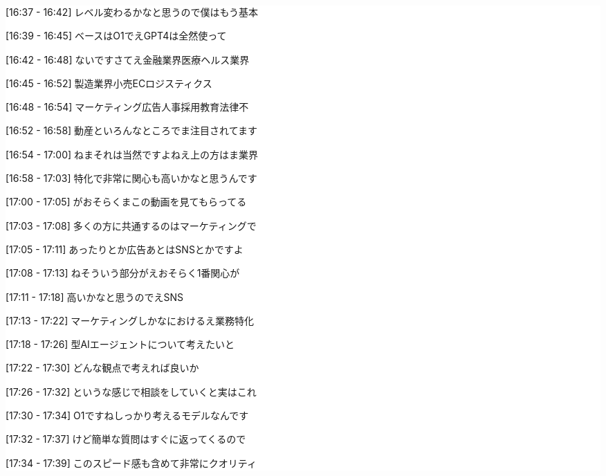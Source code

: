 [16:37 - 16:42]
レベル変わるかなと思うので僕はもう基本

[16:39 - 16:45]
ベースはO1でえGPT4は全然使って

[16:42 - 16:48]
ないですさてえ金融業界医療ヘルス業界

[16:45 - 16:52]
製造業界小売ECロジスティクス

[16:48 - 16:54]
マーケティング広告人事採用教育法律不

[16:52 - 16:58]
動産といろんなところでま注目されてます

[16:54 - 17:00]
ねまそれは当然ですよねえ上の方はま業界

[16:58 - 17:03]
特化で非常に関心も高いかなと思うんです

[17:00 - 17:05]
がおそらくまこの動画を見てもらってる

[17:03 - 17:08]
多くの方に共通するのはマーケティングで

[17:05 - 17:11]
あったりとか広告あとはSNSとかですよ

[17:08 - 17:13]
ねそういう部分がえおそらく1番関心が

[17:11 - 17:18]
高いかなと思うのでえSNS

[17:13 - 17:22]
マーケティングしかなにおけるえ業務特化

[17:18 - 17:26]
型AIエージェントについて考えたいと

[17:22 - 17:30]
どんな観点で考えれば良いか

[17:26 - 17:32]
というな感じで相談をしていくと実はこれ

[17:30 - 17:34]
O1ですねしっかり考えるモデルなんです

[17:32 - 17:37]
けど簡単な質問はすぐに返ってくるので

[17:34 - 17:39]
このスピード感も含めて非常にクオリティ
